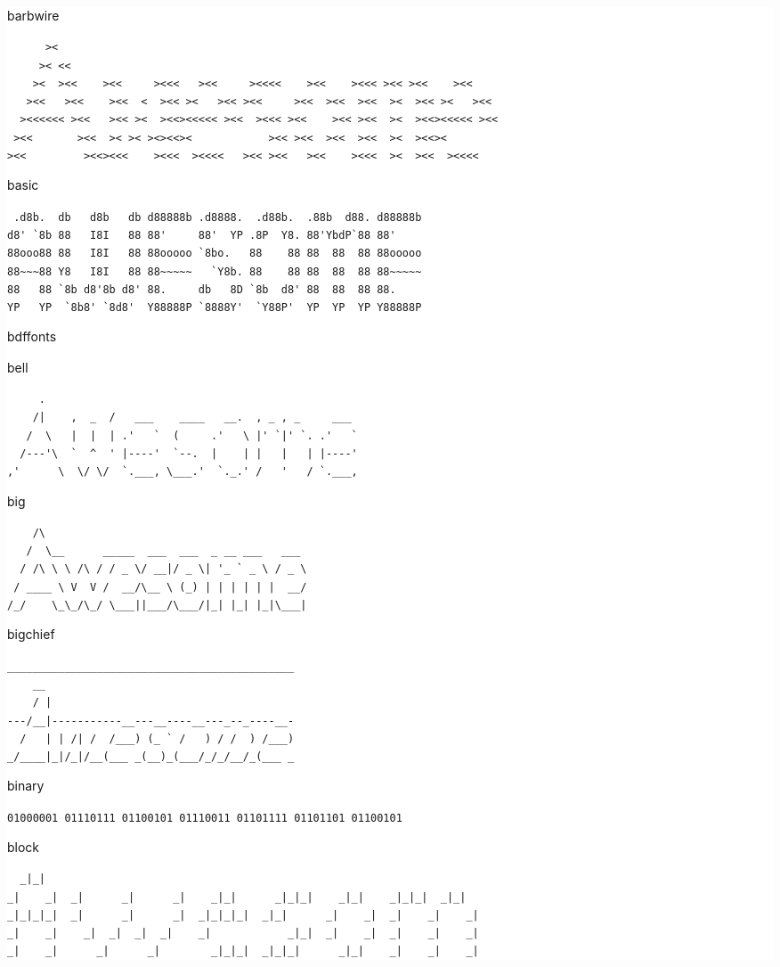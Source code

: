 barbwire

          ><
         >< <<
        ><  ><<    ><<     ><<<   ><<     ><<<<    ><<    ><<< ><< ><<    ><<
       ><<   ><<    ><<  <  ><< ><   ><< ><<     ><<  ><<  ><<  ><  ><< ><   ><<
      ><<<<<< ><<   ><< ><  ><<><<<<< ><<  ><<< ><<    ><< ><<  ><  ><<><<<<< ><<
     ><<       ><<  >< >< ><><<><            ><< ><<  ><<  ><<  ><  ><<><
    ><<         ><<><<<    ><<<  ><<<<   ><< ><<   ><<    ><<<  ><  ><<  ><<<<

basic

     .d8b.  db   d8b   db d88888b .d8888.  .d88b.  .88b  d88. d88888b
    d8' `8b 88   I8I   88 88'     88'  YP .8P  Y8. 88'YbdP`88 88'
    88ooo88 88   I8I   88 88ooooo `8bo.   88    88 88  88  88 88ooooo
    88~~~88 Y8   I8I   88 88~~~~~   `Y8b. 88    88 88  88  88 88~~~~~
    88   88 `8b d8'8b d8' 88.     db   8D `8b  d8' 88  88  88 88.
    YP   YP  `8b8' `8d8'  Y88888P `8888Y'  `Y88P'  YP  YP  YP Y88888P


bdffonts


bell

         .
        /|    ,  _  /   ___    ____   __.  , _ , _     ___
       /  \   |  |  | .'   `  (     .'   \ |' `|' `. .'   `
      /---'\  `  ^  ' |----'  `--.  |    | |   |   | |----'
    ,'      \  \/ \/  `.___, \___.'  `._.' /   '   / `.___,

big


        /\
       /  \__      _____  ___  ___  _ __ ___   ___
      / /\ \ \ /\ / / _ \/ __|/ _ \| '_ ` _ \ / _ \
     / ____ \ V  V /  __/\__ \ (_) | | | | | |  __/
    /_/    \_\_/\_/ \___||___/\___/|_| |_| |_|\___|


bigchief

    _____________________________________________
        __
        / |
    ---/__|-----------__---__----__---_--_----__-
      /   | | /| /  /___) (_ ` /   ) / /  ) /___)
    _/____|_|/_|/__(___ _(__)_(___/_/_/__/_(___ _


binary

    01000001 01110111 01100101 01110011 01101111 01101101 01100101

block


      _|_|
    _|    _|  _|      _|      _|    _|_|      _|_|_|    _|_|    _|_|_|  _|_|
    _|_|_|_|  _|      _|      _|  _|_|_|_|  _|_|      _|    _|  _|    _|    _|
    _|    _|    _|  _|  _|  _|    _|            _|_|  _|    _|  _|    _|    _|
    _|    _|      _|      _|        _|_|_|  _|_|_|      _|_|    _|    _|    _|
